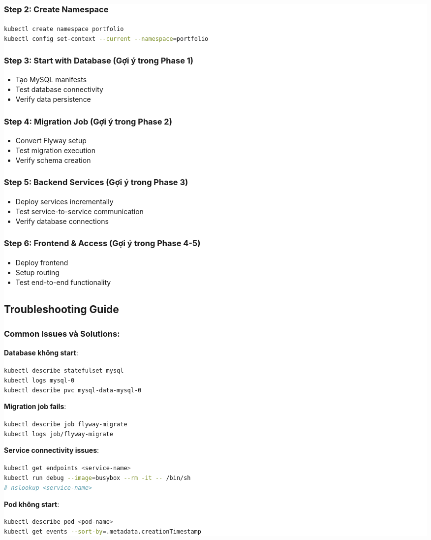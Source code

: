 ### Step 2: Create Namespace
```bash
kubectl create namespace portfolio
kubectl config set-context --current --namespace=portfolio
```

### Step 3: Start with Database (Gợi ý trong Phase 1)
- Tạo MySQL manifests
- Test database connectivity
- Verify data persistence

### Step 4: Migration Job (Gợi ý trong Phase 2)
- Convert Flyway setup
- Test migration execution
- Verify schema creation

### Step 5: Backend Services (Gợi ý trong Phase 3)
- Deploy services incrementally
- Test service-to-service communication
- Verify database connections

### Step 6: Frontend & Access (Gợi ý trong Phase 4-5)
- Deploy frontend
- Setup routing
- Test end-to-end functionality

## Troubleshooting Guide

### Common Issues và Solutions:

**Database không start**:
```bash
kubectl describe statefulset mysql
kubectl logs mysql-0
kubectl describe pvc mysql-data-mysql-0
```

**Migration job fails**:
```bash
kubectl describe job flyway-migrate
kubectl logs job/flyway-migrate
```

**Service connectivity issues**:
```bash
kubectl get endpoints <service-name>
kubectl run debug --image=busybox --rm -it -- /bin/sh
# nslookup <service-name>
```

**Pod không start**:
```bash
kubectl describe pod <pod-name>
kubectl get events --sort-by=.metadata.creationTimestamp
```
